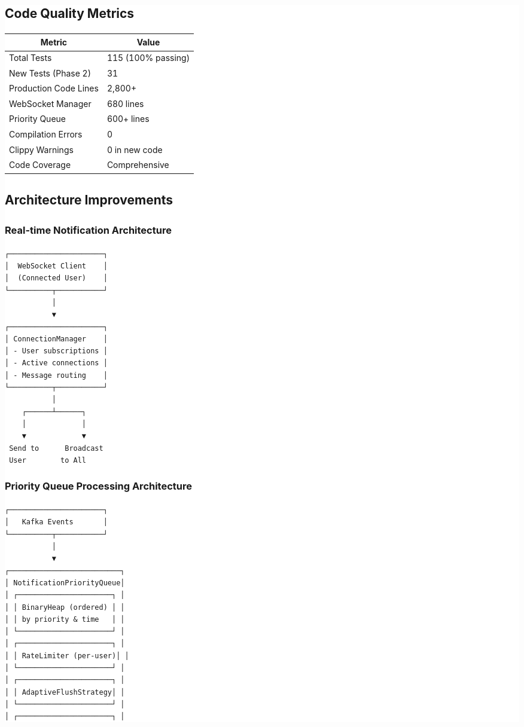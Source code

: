 ## Code Quality Metrics

| Metric | Value |
|--------|-------|
| Total Tests | 115 (100% passing) |
| New Tests (Phase 2) | 31 |
| Production Code Lines | 2,800+ |
| WebSocket Manager | 680 lines |
| Priority Queue | 600+ lines |
| Compilation Errors | 0 |
| Clippy Warnings | 0 in new code |
| Code Coverage | Comprehensive |

## Architecture Improvements

### Real-time Notification Architecture
```
┌──────────────────────┐
│  WebSocket Client    │
│  (Connected User)    │
└──────────┬───────────┘
           │
           ▼
┌──────────────────────┐
│ ConnectionManager    │
│ - User subscriptions │
│ - Active connections │
│ - Message routing    │
└──────────┬───────────┘
           │
    ┌──────┴──────┐
    │             │
    ▼             ▼
 Send to      Broadcast
 User        to All
```

### Priority Queue Processing Architecture
```
┌──────────────────────┐
│   Kafka Events       │
└──────────┬───────────┘
           │
           ▼
┌──────────────────────────┐
│ NotificationPriorityQueue│
│ ┌──────────────────────┐ │
│ │ BinaryHeap (ordered) │ │
│ │ by priority & time   │ │
│ └──────────────────────┘ │
│ ┌──────────────────────┐ │
│ │ RateLimiter (per-user)│ │
│ └──────────────────────┘ │
│ ┌──────────────────────┐ │
│ │ AdaptiveFlushStrategy│ │
│ └──────────────────────┘ │
│ ┌──────────────────────┐ │
```